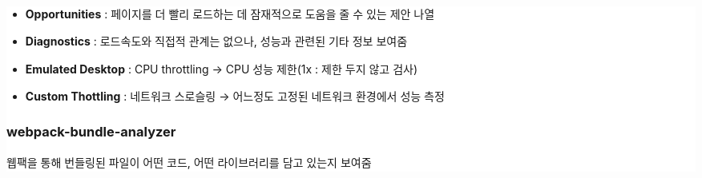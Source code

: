 - **Opportunities** : 페이지를 더 빨리 로드하는 데 잠재적으로 도움을 줄 수 있는 제안 나열
- **Diagnostics** : 로드속도와 직접적 관계는 없으나, 성능과 관련된 기타 정보 보여줌

- **Emulated Desktop** : CPU throttling → CPU 성능 제한(1x : 제한 두지 않고 검사)
- **Custom Thottling** : 네트워크 스로슬링 → 어느정도 고정된 네트워크 환경에서 성능 측정

### webpack-bundle-analyzer

웹팩을 통해 번들링된 파일이 어떤 코드, 어떤 라이브러리를 담고 있는지 보여줌
